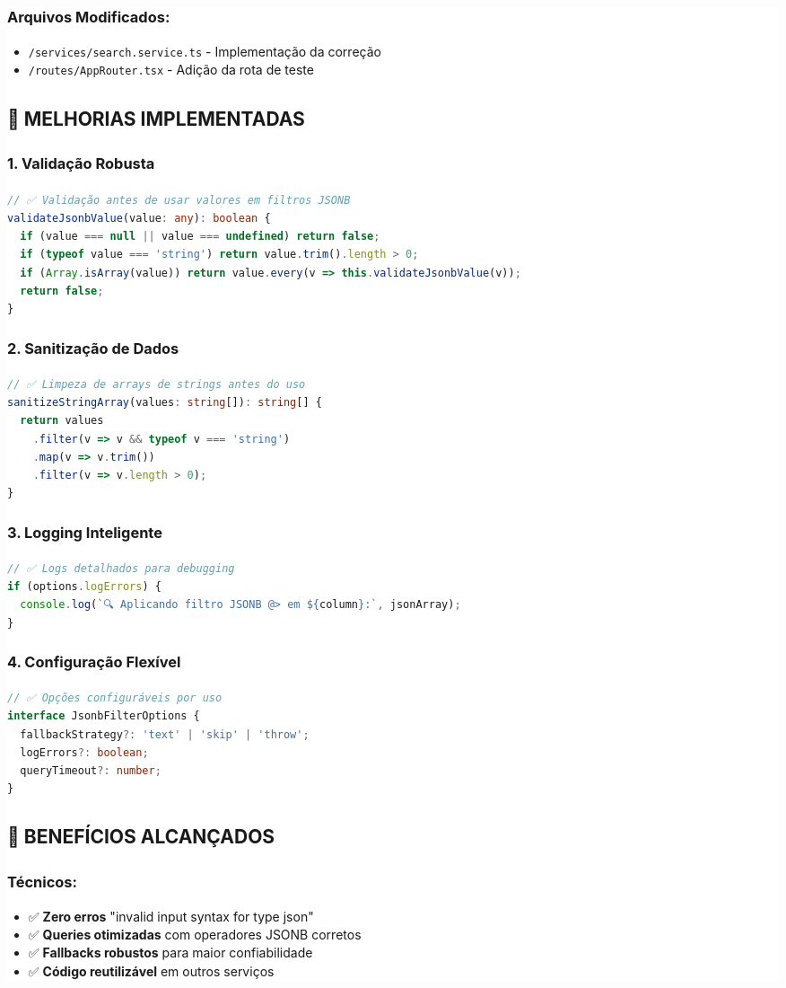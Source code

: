 ### **Arquivos Modificados:**
- `/services/search.service.ts` - Implementação da correção
- `/routes/AppRouter.tsx` - Adição da rota de teste

## 🎯 MELHORIAS IMPLEMENTADAS

### **1. Validação Robusta**
```typescript
// ✅ Validação antes de usar valores em filtros JSONB
validateJsonbValue(value: any): boolean {
  if (value === null || value === undefined) return false;
  if (typeof value === 'string') return value.trim().length > 0;
  if (Array.isArray(value)) return value.every(v => this.validateJsonbValue(v));
  return false;
}
```

### **2. Sanitização de Dados**
```typescript
// ✅ Limpeza de arrays de strings antes do uso
sanitizeStringArray(values: string[]): string[] {
  return values
    .filter(v => v && typeof v === 'string')
    .map(v => v.trim())
    .filter(v => v.length > 0);
}
```

### **3. Logging Inteligente**
```typescript
// ✅ Logs detalhados para debugging
if (options.logErrors) {
  console.log(`🔍 Aplicando filtro JSONB @> em ${column}:`, jsonArray);
}
```

### **4. Configuração Flexível**
```typescript
// ✅ Opções configuráveis por uso
interface JsonbFilterOptions {
  fallbackStrategy?: 'text' | 'skip' | 'throw';
  logErrors?: boolean;
  queryTimeout?: number;
}
```

## 🚀 BENEFÍCIOS ALCANÇADOS

### **Técnicos:**
- ✅ **Zero erros** "invalid input syntax for type json"
- ✅ **Queries otimizadas** com operadores JSONB corretos
- ✅ **Fallbacks robustos** para maior confiabilidade
- ✅ **Código reutilizável** em outros serviços
